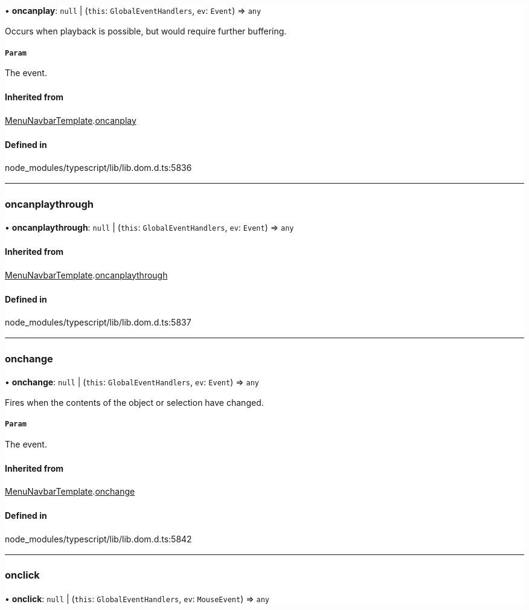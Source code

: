 • **oncanplay**: ``null`` \| (`this`: `GlobalEventHandlers`, `ev`: `Event`) => `any`

Occurs when playback is possible, but would require further buffering.

**`Param`**

The event.

#### Inherited from

[MenuNavbarTemplate](components_menuNavbar_menu_navbar_template.MenuNavbarTemplate.md).[oncanplay](components_menuNavbar_menu_navbar_template.MenuNavbarTemplate.md#oncanplay)

#### Defined in

node_modules/typescript/lib/lib.dom.d.ts:5836

___

### oncanplaythrough

• **oncanplaythrough**: ``null`` \| (`this`: `GlobalEventHandlers`, `ev`: `Event`) => `any`

#### Inherited from

[MenuNavbarTemplate](components_menuNavbar_menu_navbar_template.MenuNavbarTemplate.md).[oncanplaythrough](components_menuNavbar_menu_navbar_template.MenuNavbarTemplate.md#oncanplaythrough)

#### Defined in

node_modules/typescript/lib/lib.dom.d.ts:5837

___

### onchange

• **onchange**: ``null`` \| (`this`: `GlobalEventHandlers`, `ev`: `Event`) => `any`

Fires when the contents of the object or selection have changed.

**`Param`**

The event.

#### Inherited from

[MenuNavbarTemplate](components_menuNavbar_menu_navbar_template.MenuNavbarTemplate.md).[onchange](components_menuNavbar_menu_navbar_template.MenuNavbarTemplate.md#onchange)

#### Defined in

node_modules/typescript/lib/lib.dom.d.ts:5842

___

### onclick

• **onclick**: ``null`` \| (`this`: `GlobalEventHandlers`, `ev`: `MouseEvent`) => `any`
